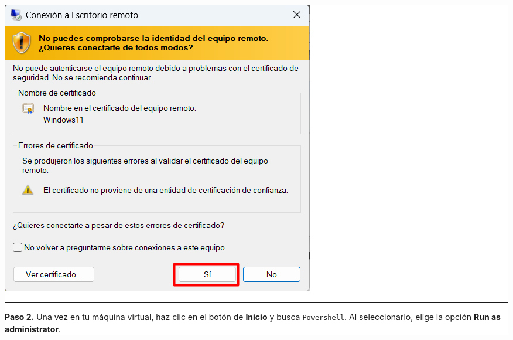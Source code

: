 ![labimage](../images/2Capitulo1Lab3.png)

---

**Paso 2.** Una vez en tu máquina virtual, haz clic en el botón de **Inicio** y busca `Powershell`. Al seleccionarlo, elige la opción **Run as administrator**.
